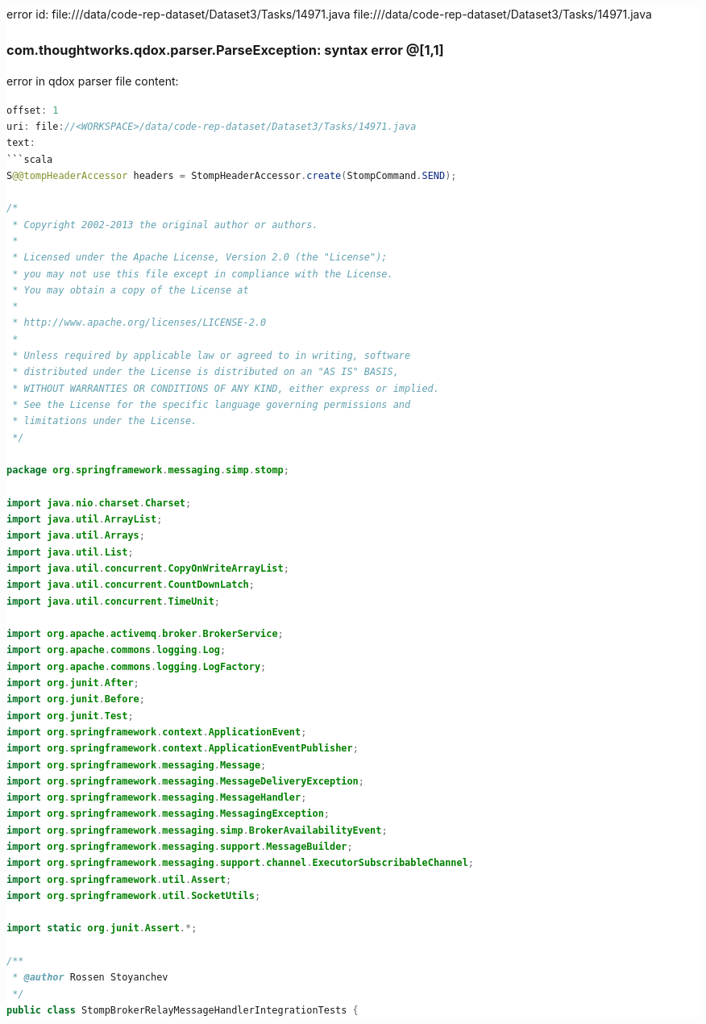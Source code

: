 error id: file://<WORKSPACE>/data/code-rep-dataset/Dataset3/Tasks/14971.java
file://<WORKSPACE>/data/code-rep-dataset/Dataset3/Tasks/14971.java
### com.thoughtworks.qdox.parser.ParseException: syntax error @[1,1]

error in qdox parser
file content:
```java
offset: 1
uri: file://<WORKSPACE>/data/code-rep-dataset/Dataset3/Tasks/14971.java
text:
```scala
S@@tompHeaderAccessor headers = StompHeaderAccessor.create(StompCommand.SEND);

/*
 * Copyright 2002-2013 the original author or authors.
 *
 * Licensed under the Apache License, Version 2.0 (the "License");
 * you may not use this file except in compliance with the License.
 * You may obtain a copy of the License at
 *
 * http://www.apache.org/licenses/LICENSE-2.0
 *
 * Unless required by applicable law or agreed to in writing, software
 * distributed under the License is distributed on an "AS IS" BASIS,
 * WITHOUT WARRANTIES OR CONDITIONS OF ANY KIND, either express or implied.
 * See the License for the specific language governing permissions and
 * limitations under the License.
 */

package org.springframework.messaging.simp.stomp;

import java.nio.charset.Charset;
import java.util.ArrayList;
import java.util.Arrays;
import java.util.List;
import java.util.concurrent.CopyOnWriteArrayList;
import java.util.concurrent.CountDownLatch;
import java.util.concurrent.TimeUnit;

import org.apache.activemq.broker.BrokerService;
import org.apache.commons.logging.Log;
import org.apache.commons.logging.LogFactory;
import org.junit.After;
import org.junit.Before;
import org.junit.Test;
import org.springframework.context.ApplicationEvent;
import org.springframework.context.ApplicationEventPublisher;
import org.springframework.messaging.Message;
import org.springframework.messaging.MessageDeliveryException;
import org.springframework.messaging.MessageHandler;
import org.springframework.messaging.MessagingException;
import org.springframework.messaging.simp.BrokerAvailabilityEvent;
import org.springframework.messaging.support.MessageBuilder;
import org.springframework.messaging.support.channel.ExecutorSubscribableChannel;
import org.springframework.util.Assert;
import org.springframework.util.SocketUtils;

import static org.junit.Assert.*;

/**
 * @author Rossen Stoyanchev
 */
public class StompBrokerRelayMessageHandlerIntegrationTests {
```